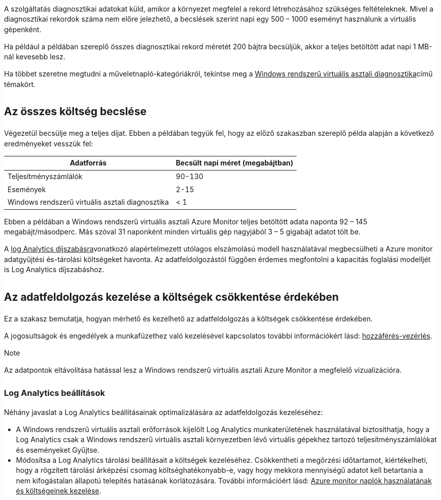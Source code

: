 A szolgáltatás diagnosztikai adatokat küld, amikor a környezet megfelel a rekord létrehozásához szükséges feltételeknek. Mivel a diagnosztikai rekordok száma nem előre jelezhető, a becslések szerint napi egy 500 – 1000 eseményt használunk a virtuális gépenként.

Ha például a példában szereplő összes diagnosztikai rekord méretét 200 bájtra becsüljük, akkor a teljes betöltött adat napi 1 MB-nál kevesebb lesz.

Ha többet szeretne megtudni a műveletnapló-kategóriákról, tekintse meg a [Windows rendszerű virtuális asztali diagnosztika](diagnostics-log-analytics.md)című témakört.

## <a name="estimating-total-costs"></a>Az összes költség becslése

Végezetül becsülje meg a teljes díjat. Ebben a példában tegyük fel, hogy az előző szakaszban szereplő példa alapján a következő eredményeket vesszük fel:

| Adatforrás        | Becsült napi méret (megabájtban)   |
|-------------------------------------|------------------------------------------|
| Teljesítményszámlálók   | 90-130 |
| Események    | 2-15 |
| Windows rendszerű virtuális asztali diagnosztika | \< 1 |

Ebben a példában a Windows rendszerű virtuális asztali Azure Monitor teljes betöltött adata naponta 92 – 145 megabájt/másodperc. Más szóval 31 naponként minden virtuális gép nagyjából 3 – 5 gigabájt adatot tölt be.

A [log Analytics díjszabásra](https://azure.microsoft.com/pricing/details/monitor/)vonatkozó alapértelmezett utólagos elszámolású modell használatával megbecsülheti a Azure monitor adatgyűjtési és-tárolási költségeket havonta. Az adatfeldolgozástól függően érdemes megfontolni a kapacitás foglalási modelljét is Log Analytics díjszabáshoz.

## <a name="manage-your-data-ingestion-to-reduce-costs"></a>Az adatfeldolgozás kezelése a költségek csökkentése érdekében

Ez a szakasz bemutatja, hogyan mérhető és kezelhető az adatfeldolgozás a költségek csökkentése érdekében.

A jogosultságok és engedélyek a munkafüzethez való kezelésével kapcsolatos további információkért lásd: [hozzáférés-vezérlés](../azure-monitor/visualize/workbooks-access-control.md).

>[!NOTE]
>Az adatpontok eltávolítása hatással lesz a Windows rendszerű virtuális asztali Azure Monitor a megfelelő vizualizációra.

### <a name="log-analytics-settings"></a>Log Analytics beállítások

Néhány javaslat a Log Analytics beállításainak optimalizálására az adatfeldolgozás kezeléséhez:

- A Windows rendszerű virtuális asztali erőforrások kijelölt Log Analytics munkaterületének használatával biztosíthatja, hogy a Log Analytics csak a Windows rendszerű virtuális asztali környezetben lévő virtuális gépekhez tartozó teljesítményszámlálókat és eseményeket Gyűjtse.
- Módosítsa a Log Analytics tárolási beállításait a költségek kezeléséhez. Csökkentheti a megőrzési időtartamot, kiértékelheti, hogy a rögzített tárolási árképzési csomag költséghatékonyabb-e, vagy hogy mekkora mennyiségű adatot kell betartania a nem kifogástalan állapotú telepítés hatásának korlátozására. További információért lásd: [Azure monitor naplók használatának és költségeinek kezelése](../azure-monitor/platform/manage-cost-storage.md).
